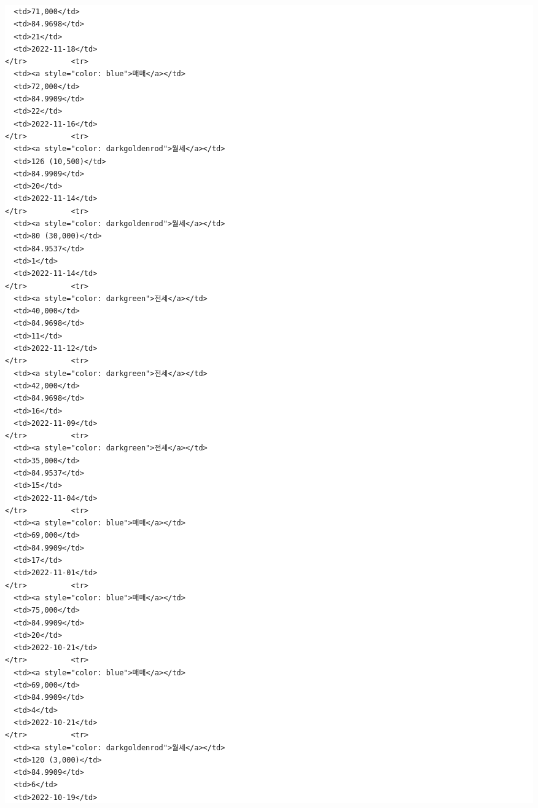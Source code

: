       <td>71,000</td>
      <td>84.9698</td>
      <td>21</td>
      <td>2022-11-18</td>
    </tr>          <tr>
      <td><a style="color: blue">매매</a></td>
      <td>72,000</td>
      <td>84.9909</td>
      <td>22</td>
      <td>2022-11-16</td>
    </tr>          <tr>
      <td><a style="color: darkgoldenrod">월세</a></td>
      <td>126 (10,500)</td>
      <td>84.9909</td>
      <td>20</td>
      <td>2022-11-14</td>
    </tr>          <tr>
      <td><a style="color: darkgoldenrod">월세</a></td>
      <td>80 (30,000)</td>
      <td>84.9537</td>
      <td>1</td>
      <td>2022-11-14</td>
    </tr>          <tr>
      <td><a style="color: darkgreen">전세</a></td>
      <td>40,000</td>
      <td>84.9698</td>
      <td>11</td>
      <td>2022-11-12</td>
    </tr>          <tr>
      <td><a style="color: darkgreen">전세</a></td>
      <td>42,000</td>
      <td>84.9698</td>
      <td>16</td>
      <td>2022-11-09</td>
    </tr>          <tr>
      <td><a style="color: darkgreen">전세</a></td>
      <td>35,000</td>
      <td>84.9537</td>
      <td>15</td>
      <td>2022-11-04</td>
    </tr>          <tr>
      <td><a style="color: blue">매매</a></td>
      <td>69,000</td>
      <td>84.9909</td>
      <td>17</td>
      <td>2022-11-01</td>
    </tr>          <tr>
      <td><a style="color: blue">매매</a></td>
      <td>75,000</td>
      <td>84.9909</td>
      <td>20</td>
      <td>2022-10-21</td>
    </tr>          <tr>
      <td><a style="color: blue">매매</a></td>
      <td>69,000</td>
      <td>84.9909</td>
      <td>4</td>
      <td>2022-10-21</td>
    </tr>          <tr>
      <td><a style="color: darkgoldenrod">월세</a></td>
      <td>120 (3,000)</td>
      <td>84.9909</td>
      <td>6</td>
      <td>2022-10-19</td>